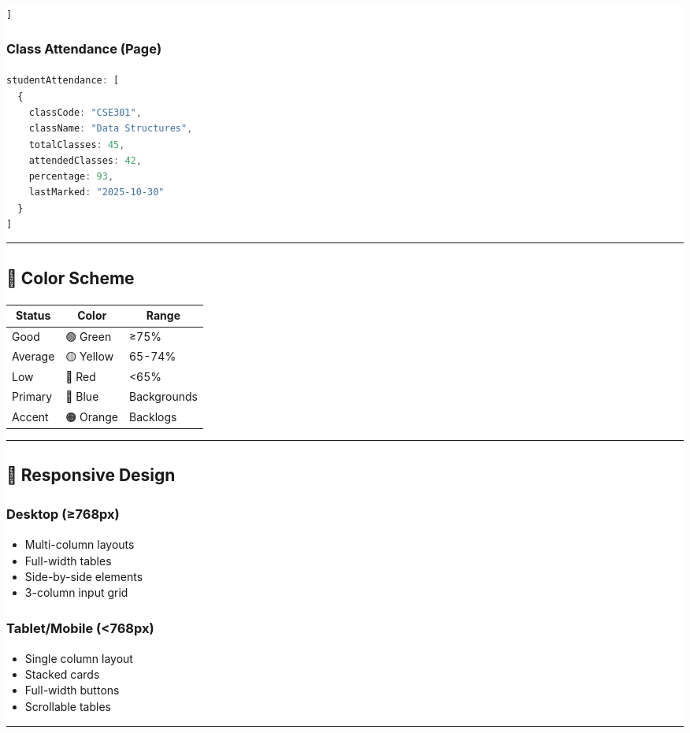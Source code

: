 ```typescript
]
```

### **Class Attendance (Page)**
```typescript
studentAttendance: [
  {
    classCode: "CSE301",
    className: "Data Structures",
    totalClasses: 45,
    attendedClasses: 42,
    percentage: 93,
    lastMarked: "2025-10-30"
  }
]
```

---

## 🎨 Color Scheme

| Status | Color | Range |
|--------|-------|-------|
| Good | 🟢 Green | ≥75% |
| Average | 🟡 Yellow | 65-74% |
| Low | 🔴 Red | <65% |
| Primary | 🔵 Blue | Backgrounds |
| Accent | 🟠 Orange | Backlogs |

---

## 📱 Responsive Design

### **Desktop (≥768px)**
- Multi-column layouts
- Full-width tables
- Side-by-side elements
- 3-column input grid

### **Tablet/Mobile (<768px)**
- Single column layout
- Stacked cards
- Full-width buttons
- Scrollable tables

---
